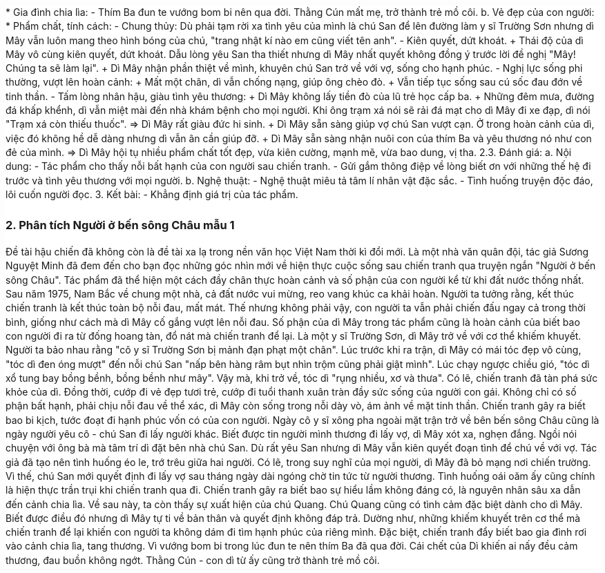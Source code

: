 \* Gia đình chia lìa:
\- Thím Ba đun te vướng bom bi nên qua đời. Thằng Cún mất mẹ, trở thành trẻ mồ côi.
b. Vẻ đẹp của con người:
\* Phẩm chất, tính cách:
\- Chung thủy: Dù phải tạm rời xa tình yêu của mình là chú San để lên đường làm y sĩ Trường Sơn nhưng dì Mây vẫn luôn mang theo hình bóng của chú, "trang nhật kí nào em cũng viết tên anh".
\- Kiên quyết, dứt khoát.
\+ Thái độ của dì Mây vô cùng kiên quyết, dứt khoát. Dẫu lòng yêu San tha thiết nhưng dì Mây nhất quyết không đồng ý trước lời đề nghị "Mây\! Chúng ta sẽ làm lại".
\+ Dì Mây nhận phần thiệt về mình, khuyên chú San trở về với vợ, sống cho hạnh phúc.
\- Nghị lực sống phi thường, vượt lên hoàn cảnh:
\+ Mất một chân, dì vẫn chống nạng, giúp ông chèo đò.
\+ Vẫn tiếp tục sống sau cú sốc đau đớn về tinh thần.
\- Tấm lòng nhân hậu, giàu tình yêu thương:
\+ Dì Mây không lấy tiền đò của lũ trẻ học cấp ba.
\+ Những đêm mưa, đường đá khấp khểnh, dì vẫn miệt mài đến nhà khám bệnh cho mọi người. Khi ông trạm xá nói sẽ rải đá mạt cho dì Mây đi xe đạp, dì nói "Trạm xá còn thiếu thuốc". => Dì Mây rất giàu đức hi sinh.
\+ Dì Mây sẵn sàng giúp vợ chú San vượt cạn. Ở trong hoàn cảnh của dì, việc đó không hề dễ dàng nhưng dì vẫn ân cần giúp đỡ.
\+ Dì Mây sẵn sàng nhận nuôi con của thím Ba và yêu thương nó như con đẻ của mình.
=> Dì Mây hội tụ nhiều phẩm chất tốt đẹp, vừa kiên cường, mạnh mẽ, vừa bao dung, vị tha.
2.3. Đánh giá:
a. Nội dung:
\- Tác phẩm cho thấy nỗi bất hạnh của con người sau chiến tranh.
\- Gửi gắm thông điệp về lòng biết ơn với những thế hệ đi trước và tình yêu thương với mọi người.
b. Nghệ thuật:
\- Nghệ thuật miêu tả tâm lí nhân vật đặc sắc.
\- Tình huống truyện độc đáo, lôi cuốn người đọc.
3\. Kết bài:
\- Khẳng định giá trị của tác phẩm.
### 2\. Phân tích Người ở bến sông Châu mẫu 1
Đề tài hậu chiến đã không còn là đề tài xa lạ trong nền văn học Việt Nam thời kì đổi mới. Là một nhà văn quân đội, tác giả Sương Nguyệt Minh đã đem đến cho bạn đọc những góc nhìn mới về hiện thực cuộc sống sau chiến tranh qua truyện ngắn "Người ở bến sông Châu". Tác phẩm đã thể hiện một cách đầy chân thực hoàn cảnh và số phận của con người kể từ khi đất nước thống nhất.
Sau năm 1975, Nam Bắc về chung một nhà, cả đất nước vui mừng, reo vang khúc ca khải hoàn. Người ta tưởng rằng, kết thúc chiến tranh là kết thúc toàn bộ nỗi đau, mất mát. Thế nhưng không phải vậy, con người ta vẫn phải chiến đấu ngay cả trong thời bình, giống như cách mà dì Mây cố gắng vượt lên nỗi đau. Số phận của dì Mây trong tác phẩm cũng là hoàn cảnh của biết bao con người đi ra từ đống hoang tàn, đổ nát mà chiến tranh để lại.
Là một y sĩ Trường Sơn, dì Mây trở về với cơ thể khiếm khuyết. Người ta bảo nhau rằng "cô y sĩ Trường Sơn bị mảnh đạn phạt một chân". Lúc trước khi ra trận, dì Mây có mái tóc đẹp vô cùng, "tóc dì đen óng mượt" đến nỗi chú San "nấp bên hàng râm bụt nhìn trộm cũng phải giật mình". Lúc chạy ngược chiều gió, "tóc dì xổ tung bay bồng bềnh, bồng bềnh như mây". Vậy mà, khi trở về, tóc dì "rụng nhiều, xơ và thưa". Có lẽ, chiến tranh đã tàn phá sức khỏe của dì. Đồng thời, cướp đi vẻ đẹp tươi trẻ, cướp đi tuổi thanh xuân tràn đầy sức sống của người con gái.
Không chỉ có số phận bất hạnh, phải chịu nỗi đau về thể xác, dì Mây còn sống trong nỗi dày vò, ám ảnh về mặt tinh thần. Chiến tranh gây ra biết bao bi kịch, tước đoạt đi hạnh phúc vốn có của con người. Ngày cô y sĩ xông pha ngoài mặt trận trở về bên bến sông Châu cũng là ngày người yêu cô - chú San đi lấy người khác. Biết được tin người mình thương đi lấy vợ, dì Mây xót xa, nghẹn đắng. Ngồi nói chuyện với ông bà mà tâm trí dì đặt bên nhà chú San. Dù rất yêu San nhưng dì Mây vẫn kiên quyết đoạn tình để chú về với vợ. Tác giả đã tạo nên tình huống éo le, trớ trêu giữa hai người. Có lẽ, trong suy nghĩ của mọi người, dì Mây đã bỏ mạng nơi chiến trường. Vì thế, chú San mới quyết định đi lấy vợ sau tháng ngày dài ngóng chờ tin tức từ người thương. Tình huống oái oăm ấy cũng chính là hiện thực trần trụi khi chiến tranh qua đi. Chiến tranh gây ra biết bao sự hiểu lầm không đáng có, là nguyên nhân sâu xa dẫn đến cảnh chia lìa. Về sau này, ta còn thấy sự xuất hiện của chú Quang. Chú Quang cũng có tình cảm đặc biệt dành cho dì Mây. Biết được điều đó nhưng dì Mây tự ti về bản thân và quyết định không đáp trả. Dường như, những khiếm khuyết trên cơ thể mà chiến tranh để lại khiến con người ta không dám đi tìm hạnh phúc của riêng mình.
Đặc biệt, chiến tranh đẩy biết bao gia đình rơi vào cảnh chia lìa, tang thương. Vì vướng bom bi trong lúc đun te nên thím Ba đã qua đời. Cái chết của Dì khiến ai nấy đều cảm thương, đau buồn không ngớt. Thằng Cún - con dì từ ấy cũng trở thành trẻ mồ côi.